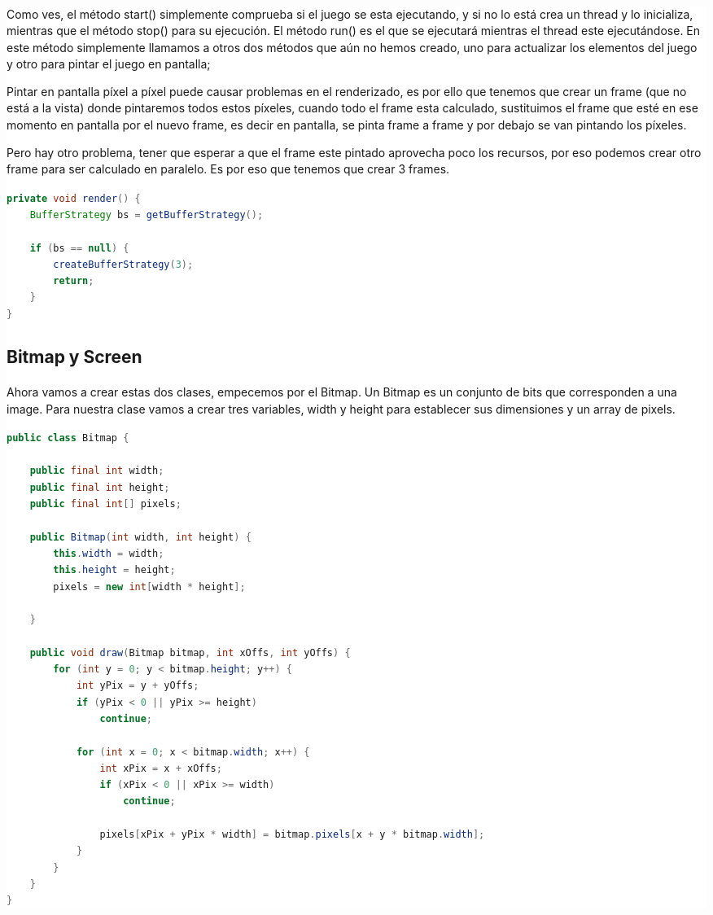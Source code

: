 Como ves, el método start() simplemente comprueba si el juego se esta ejecutando, y si no lo está crea un thread y lo inicializa, mientras que el método stop() para su ejecución. El método run() es el que se ejecutará mientras el thread este ejecutándose. En este método simplemente llamamos a otros dos métodos que aún no hemos creado, uno para actualizar los elementos del juego y otro para pintar el juego en pantalla;

Pintar en pantalla píxel a píxel puede causar problemas en el renderizado, es por ello que tenemos que crear un frame (que no está a la vista) donde pintaremos todos estos píxeles, cuando todo el frame esta calculado, sustituimos el frame que esté en ese momento en pantalla por el nuevo frame, es decir en pantalla, se pinta frame a frame y por debajo se van pintando los píxeles.

Pero hay otro problema, tener que esperar a que el frame este pintado aprovecha poco los recursos, por eso podemos crear otro frame para ser calculado en paralelo. Es por eso que tenemos que crear 3 frames.

```java
private void render() {
	BufferStrategy bs = getBufferStrategy();

	if (bs == null) {
		createBufferStrategy(3);
		return;
	}
}
```

## Bitmap y Screen

Ahora vamos a crear estas dos clases, empecemos por el Bitmap. Un Bitmap es un conjunto de bits que corresponden a una image. Para nuestra clase vamos a crear tres variables, width y height para establecer sus dimensiones y un array de pixels.

```java
public class Bitmap {

    public final int width;
    public final int height;
    public final int[] pixels;

    public Bitmap(int width, int height) {
        this.width = width;
        this.height = height;
        pixels = new int[width * height];

    }

    public void draw(Bitmap bitmap, int xOffs, int yOffs) {
        for (int y = 0; y < bitmap.height; y++) {
            int yPix = y + yOffs;
            if (yPix < 0 || yPix >= height)
                continue;

            for (int x = 0; x < bitmap.width; x++) {
                int xPix = x + xOffs;
                if (xPix < 0 || xPix >= width)
                    continue;

                pixels[xPix + yPix * width] = bitmap.pixels[x + y * bitmap.width];
            }
        }
    }
}
```
